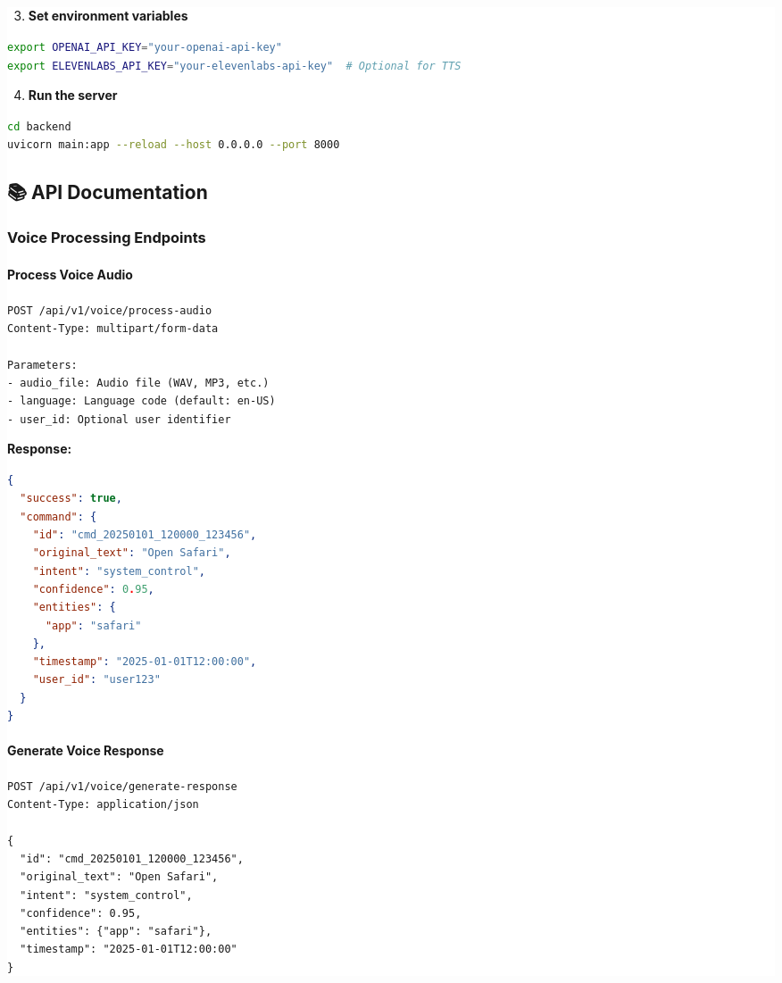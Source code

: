 3. **Set environment variables**
```bash
export OPENAI_API_KEY="your-openai-api-key"
export ELEVENLABS_API_KEY="your-elevenlabs-api-key"  # Optional for TTS
```

4. **Run the server**
```bash
cd backend
uvicorn main:app --reload --host 0.0.0.0 --port 8000
```

## 📚 API Documentation

### Voice Processing Endpoints

#### Process Voice Audio
```http
POST /api/v1/voice/process-audio
Content-Type: multipart/form-data

Parameters:
- audio_file: Audio file (WAV, MP3, etc.)
- language: Language code (default: en-US)
- user_id: Optional user identifier
```

**Response:**
```json
{
  "success": true,
  "command": {
    "id": "cmd_20250101_120000_123456",
    "original_text": "Open Safari",
    "intent": "system_control",
    "confidence": 0.95,
    "entities": {
      "app": "safari"
    },
    "timestamp": "2025-01-01T12:00:00",
    "user_id": "user123"
  }
}
```

#### Generate Voice Response
```http
POST /api/v1/voice/generate-response
Content-Type: application/json

{
  "id": "cmd_20250101_120000_123456",
  "original_text": "Open Safari",
  "intent": "system_control",
  "confidence": 0.95,
  "entities": {"app": "safari"},
  "timestamp": "2025-01-01T12:00:00"
}
```

